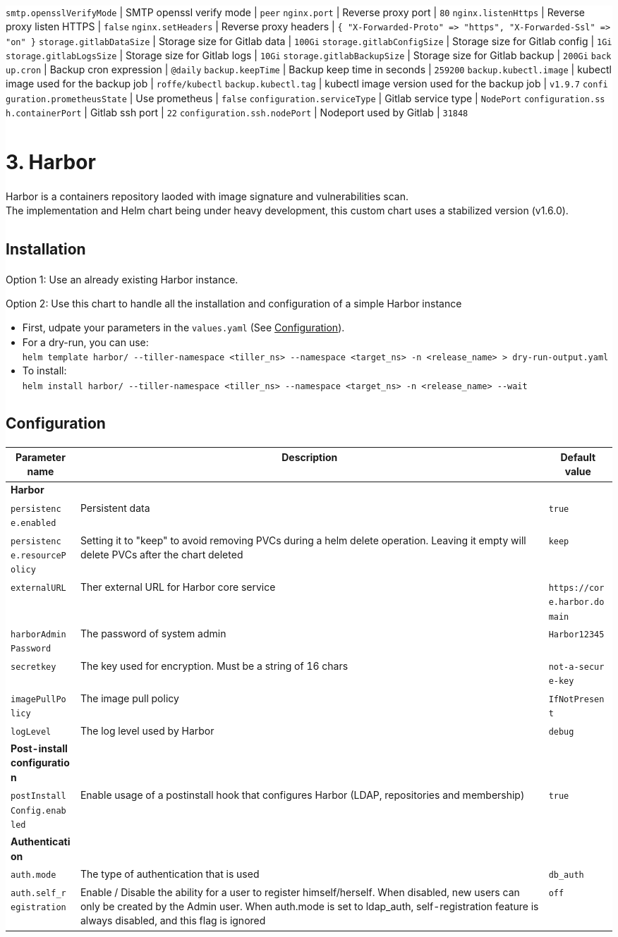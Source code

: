 `smtp.opensslVerifyMode` | SMTP openssl verify mode | `peer`
`nginx.port` | Reverse proxy port | `80`
`nginx.listenHttps` | Reverse proxy listen HTTPS | `false`
`nginx.setHeaders` | Reverse proxy headers | `{ "X-Forwarded-Proto" => "https", "X-Forwarded-Ssl" => "on" }`
`storage.gitlabDataSize` | Storage size for Gitlab data | `100Gi`
`storage.gitlabConfigSize` | Storage size for Gitlab config | `1Gi`
`storage.gitlabLogsSize` | Storage size for Gitlab logs | `10Gi`
`storage.gitlabBackupSize` | Storage size for Gitlab backup | `200Gi`
`backup.cron` | Backup cron expression | `@daily`
`backup.keepTime` | Backup keep time in seconds | `259200`
`backup.kubectl.image` | kubectl image used for the backup job | `roffe/kubectl`
`backup.kubectl.tag` | kubectl image version used for the backup job | `v1.9.7`
`configuration.prometheusState` | Use prometheus | `false`
`configuration.serviceType` | Gitlab service type | `NodePort`
`configuration.ssh.containerPort` | Gitlab ssh port | `22`
`configuration.ssh.nodePort` | Nodeport used by Gitlab | `31848`

# 3. Harbor
Harbor is a containers repository laoded with image signature and vulnerabilities scan.  
The implementation and Helm chart being under heavy development, this custom chart uses a stabilized version (v1.6.0).

## Installation
Option 1: Use an already existing Harbor instance.

Option 2: Use this chart to handle all the installation and configuration of a simple Harbor instance
- First, udpate your parameters in the `values.yaml` (See [Configuration](#Configuration)).
- For a dry-run, you can use:  
`helm template harbor/ --tiller-namespace <tiller_ns> --namespace <target_ns> -n <release_name> > dry-run-output.yaml`
- To install:  
`helm install harbor/ --tiller-namespace <tiller_ns> --namespace <target_ns> -n <release_name> --wait`

## Configuration

| Parameter name | Description | Default value |
| -------------- | ----------- | ------------- |
| **Harbor** |
| `persistence.enabled`     | Persistent data | `true` |
| `persistence.resourcePolicy`     | Setting it to "keep" to avoid removing PVCs during a helm delete operation. Leaving it empty will delete PVCs after the chart deleted | `keep` |
| `externalURL`       | Ther external URL for Harbor core service | `https://core.harbor.domain` |
| `harborAdminPassword`  | The password of system admin | `Harbor12345` |
| `secretkey` | The key used for encryption. Must be a string of 16 chars | `not-a-secure-key` |
| `imagePullPolicy` | The image pull policy | `IfNotPresent` |
| `logLevel` | The log level used by Harbor | `debug` |
| **Post-install configuration** |
| `postInstallConfig.enabled` | Enable usage of a postinstall hook that configures Harbor (LDAP, repositories and membership) | `true` |
| **Authentication** |
| `auth.mode` | The type of authentication that is used | `db_auth` |
| `auth.self_registration` | Enable / Disable the ability for a user to register himself/herself. When disabled, new users can only be created by the Admin user. When auth.mode is set to ldap_auth, self-registration feature is always disabled, and this flag is ignored | `off` |